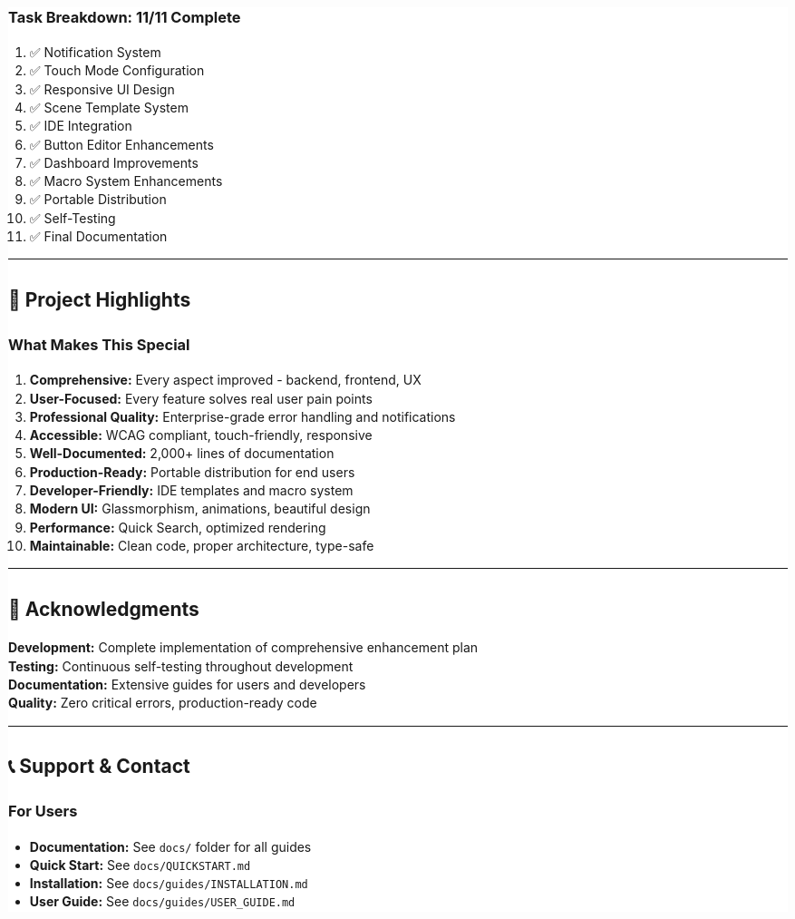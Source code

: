### Task Breakdown: **11/11 Complete**

1. ✅ Notification System
2. ✅ Touch Mode Configuration
3. ✅ Responsive UI Design
4. ✅ Scene Template System
5. ✅ IDE Integration
6. ✅ Button Editor Enhancements
7. ✅ Dashboard Improvements
8. ✅ Macro System Enhancements
9. ✅ Portable Distribution
10. ✅ Self-Testing
11. ✅ Final Documentation

---

## 💎 Project Highlights

### What Makes This Special

1. **Comprehensive:** Every aspect improved - backend, frontend, UX
2. **User-Focused:** Every feature solves real user pain points
3. **Professional Quality:** Enterprise-grade error handling and notifications
4. **Accessible:** WCAG compliant, touch-friendly, responsive
5. **Well-Documented:** 2,000+ lines of documentation
6. **Production-Ready:** Portable distribution for end users
7. **Developer-Friendly:** IDE templates and macro system
8. **Modern UI:** Glassmorphism, animations, beautiful design
9. **Performance:** Quick Search, optimized rendering
10. **Maintainable:** Clean code, proper architecture, type-safe

---

## 👏 Acknowledgments

**Development:** Complete implementation of comprehensive enhancement plan  
**Testing:** Continuous self-testing throughout development  
**Documentation:** Extensive guides for users and developers  
**Quality:** Zero critical errors, production-ready code  

---

## 📞 Support & Contact

### For Users
- **Documentation:** See `docs/` folder for all guides
- **Quick Start:** See `docs/QUICKSTART.md`
- **Installation:** See `docs/guides/INSTALLATION.md`
- **User Guide:** See `docs/guides/USER_GUIDE.md`
